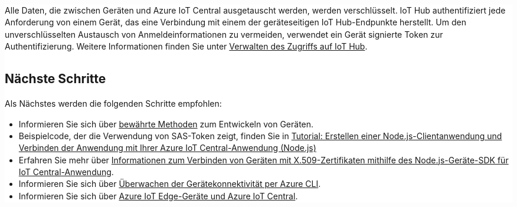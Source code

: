Alle Daten, die zwischen Geräten und Azure IoT Central ausgetauscht werden, werden verschlüsselt. IoT Hub authentifiziert jede Anforderung von einem Gerät, das eine Verbindung mit einem der geräteseitigen IoT Hub-Endpunkte herstellt. Um den unverschlüsselten Austausch von Anmeldeinformationen zu vermeiden, verwendet ein Gerät signierte Token zur Authentifizierung. Weitere Informationen finden Sie unter [Verwalten des Zugriffs auf IoT Hub](../../iot-hub/iot-hub-devguide-security.md).

## <a name="next-steps"></a>Nächste Schritte

Als Nächstes werden die folgenden Schritte empfohlen:

- Informieren Sie sich über [bewährte Methoden](concepts-best-practices.md) zum Entwickeln von Geräten.
- Beispielcode, der die Verwendung von SAS-Token zeigt, finden Sie in [Tutorial: Erstellen einer Node.js-Clientanwendung und Verbinden der Anwendung mit Ihrer Azure IoT Central-Anwendung (Node.js)](tutorial-connect-device.md)
- Erfahren Sie mehr über [Informationen zum Verbinden von Geräten mit X.509-Zertifikaten mithilfe des Node.js-Geräte-SDK für IoT Central-Anwendung](how-to-connect-devices-x509.md).
- Informieren Sie sich über [Überwachen der Gerätekonnektivität per Azure CLI](./howto-monitor-devices-azure-cli.md).
- Informieren Sie sich über [Azure IoT Edge-Geräte und Azure IoT Central](./concepts-iot-edge.md).
